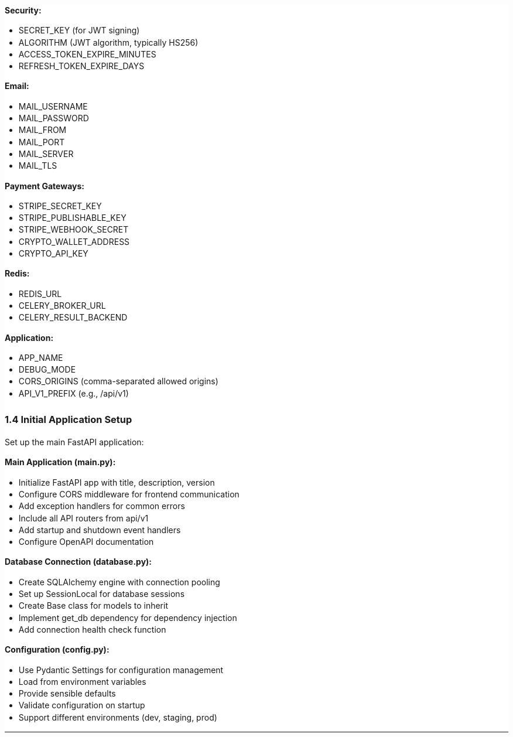 **Security:**
- SECRET_KEY (for JWT signing)
- ALGORITHM (JWT algorithm, typically HS256)
- ACCESS_TOKEN_EXPIRE_MINUTES
- REFRESH_TOKEN_EXPIRE_DAYS

**Email:**
- MAIL_USERNAME
- MAIL_PASSWORD
- MAIL_FROM
- MAIL_PORT
- MAIL_SERVER
- MAIL_TLS

**Payment Gateways:**
- STRIPE_SECRET_KEY
- STRIPE_PUBLISHABLE_KEY
- STRIPE_WEBHOOK_SECRET
- CRYPTO_WALLET_ADDRESS
- CRYPTO_API_KEY

**Redis:**
- REDIS_URL
- CELERY_BROKER_URL
- CELERY_RESULT_BACKEND

**Application:**
- APP_NAME
- DEBUG_MODE
- CORS_ORIGINS (comma-separated allowed origins)
- API_V1_PREFIX (e.g., /api/v1)

### 1.4 Initial Application Setup

Set up the main FastAPI application:

**Main Application (main.py):**
- Initialize FastAPI app with title, description, version
- Configure CORS middleware for frontend communication
- Add exception handlers for common errors
- Include all API routers from api/v1
- Add startup and shutdown event handlers
- Configure OpenAPI documentation

**Database Connection (database.py):**
- Create SQLAlchemy engine with connection pooling
- Set up SessionLocal for database sessions
- Create Base class for models to inherit
- Implement get_db dependency for dependency injection
- Add connection health check function

**Configuration (config.py):**
- Use Pydantic Settings for configuration management
- Load from environment variables
- Provide sensible defaults
- Validate configuration on startup
- Support different environments (dev, staging, prod)

---